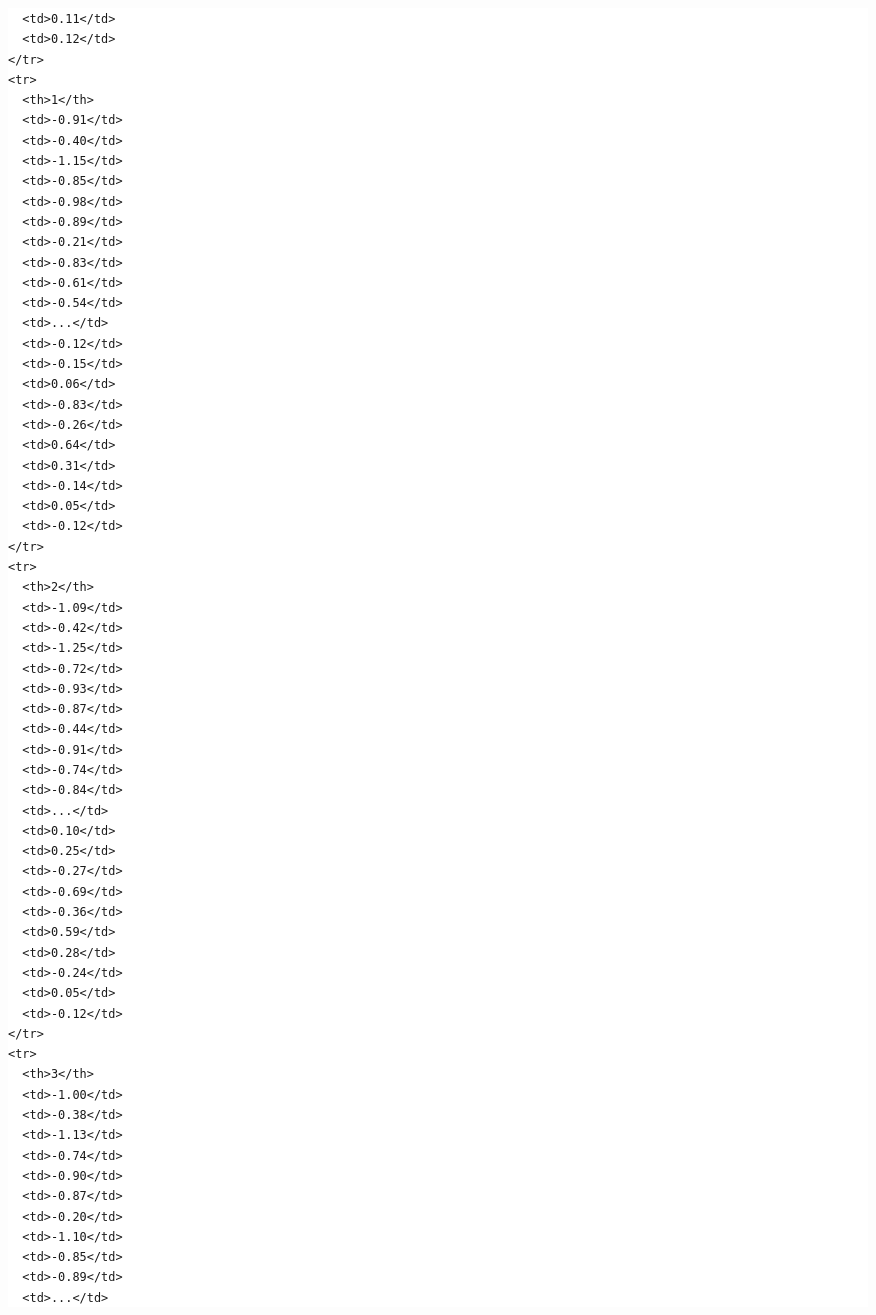       <td>0.11</td>
      <td>0.12</td>
    </tr>
    <tr>
      <th>1</th>
      <td>-0.91</td>
      <td>-0.40</td>
      <td>-1.15</td>
      <td>-0.85</td>
      <td>-0.98</td>
      <td>-0.89</td>
      <td>-0.21</td>
      <td>-0.83</td>
      <td>-0.61</td>
      <td>-0.54</td>
      <td>...</td>
      <td>-0.12</td>
      <td>-0.15</td>
      <td>0.06</td>
      <td>-0.83</td>
      <td>-0.26</td>
      <td>0.64</td>
      <td>0.31</td>
      <td>-0.14</td>
      <td>0.05</td>
      <td>-0.12</td>
    </tr>
    <tr>
      <th>2</th>
      <td>-1.09</td>
      <td>-0.42</td>
      <td>-1.25</td>
      <td>-0.72</td>
      <td>-0.93</td>
      <td>-0.87</td>
      <td>-0.44</td>
      <td>-0.91</td>
      <td>-0.74</td>
      <td>-0.84</td>
      <td>...</td>
      <td>0.10</td>
      <td>0.25</td>
      <td>-0.27</td>
      <td>-0.69</td>
      <td>-0.36</td>
      <td>0.59</td>
      <td>0.28</td>
      <td>-0.24</td>
      <td>0.05</td>
      <td>-0.12</td>
    </tr>
    <tr>
      <th>3</th>
      <td>-1.00</td>
      <td>-0.38</td>
      <td>-1.13</td>
      <td>-0.74</td>
      <td>-0.90</td>
      <td>-0.87</td>
      <td>-0.20</td>
      <td>-1.10</td>
      <td>-0.85</td>
      <td>-0.89</td>
      <td>...</td>